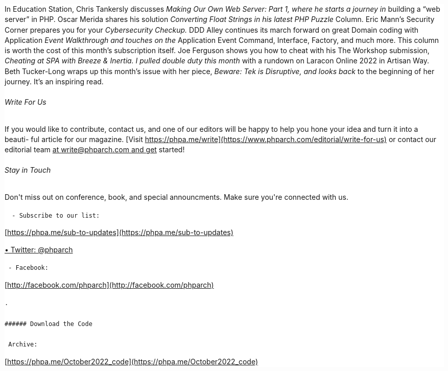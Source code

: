 In Education Station, Chris Tankersly
discusses _Making Our Own Web Server:_
_Part 1, where he starts a journey in_
building a “web server” in PHP. Oscar
Merida shares his solution _Converting_
_Float Strings in his latest PHP Puzzle_
Column. Eric Mann’s Security Corner
prepares you for your _Cybersecurity_
_Checkup._
DDD Alley continues its march forward
on great Domain coding with Application
_Event Walkthrough and touches on the_
Application Event Command, Interface,
Factory, and much more. This column is
worth the cost of this month’s subscription itself. Joe Ferguson shows you how
to cheat with his The Workshop submission, _Cheating at SPA with Breeze &_
_Inertia. I pulled double duty this month_
with a rundown on Laracon Online 2022
in Artisan Way. Beth Tucker-Long wraps
up this month’s issue with her piece,
_Beware: Tek is Disruptive, and looks back_
to the beginning of her journey. It’s an
inspiring read.


###### Write For Us

If you would like to contribute,
contact us, and one of our editors
will be happy to help you hone
your idea and turn it into a beauti-
ful article for our magazine.
[Visit https://phpa.me/write](https://www.phparch.com/editorial/write-for-us)
or contact our editorial team
[at write@phparch.com and get](mailto:write@phparch.com)
started!

###### Stay in Touch

Don't miss out on conference,
book, and special announcments.
Make sure you're connected with
us.

      - Subscribe to our list:

[https://phpa.me/sub-to-updates](https://phpa.me/sub-to-updates)

[• Twitter: @phparch](http://twitter.com/phparch)

     - Facebook:

[http://facebook.com/phparch](http://facebook.com/phparch)
```
.

###### Download the Code

 Archive:

```
[https://phpa.me/October2022_code](https://phpa.me/October2022_code)
